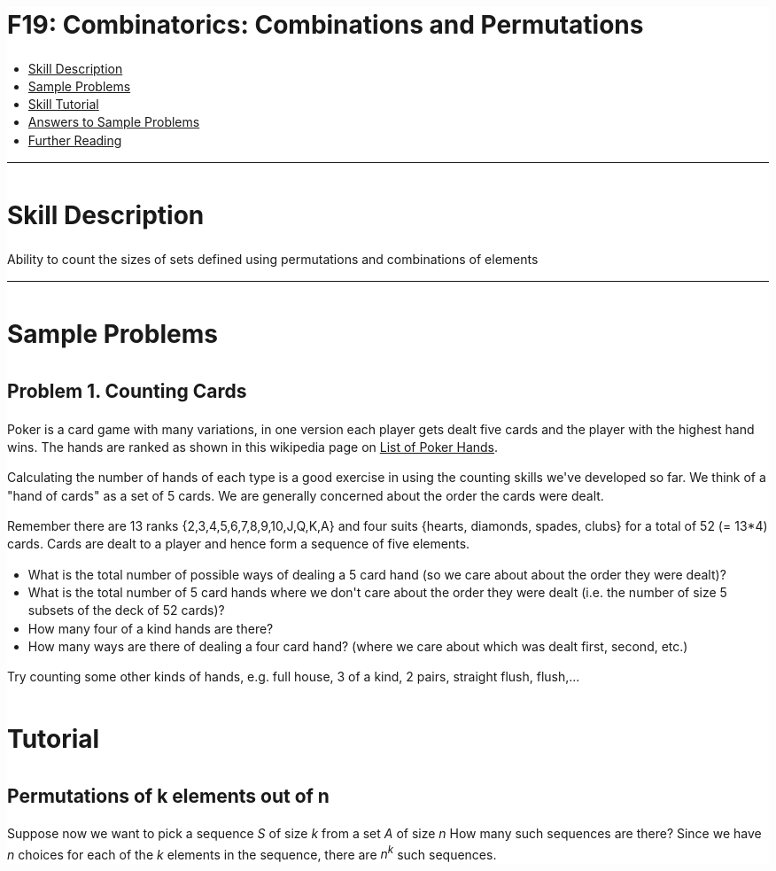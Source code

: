 # F19: Combinatorics: Combinations and Permutations



* [Skill Description](#skill-description)
* [Sample Problems](#Sample-Problems)
* [Skill Tutorial](#Tutorial)
* [Answers to Sample Problems](#Answers)
* [Further Reading](#Reading)

---

# Skill Description

Ability to count the sizes of sets defined using permutations and combinations of elements

---

# Sample Problems

## Problem 1. Counting Cards
Poker is a card game with many variations, in one version each player gets dealt five cards and
the player with the highest hand wins.  The hands are ranked as shown in this wikipedia page on
[List of Poker Hands](https://en.wikipedia.org/wiki/List_of_poker_hands).

Calculating the number of hands of each type is a good exercise in using the counting skills we've developed so far.
We think of a "hand of cards" as a set of 5 cards. We are generally concerned about the order the cards were dealt.

Remember there are 13 ranks  {2,3,4,5,6,7,8,9,10,J,Q,K,A} and four suits {hearts, diamonds, spades, clubs}
for a total of 52 (= 13*4) cards. Cards are dealt to a player and hence form a sequence of five elements.

* What is the total number of possible ways of dealing a 5 card hand (so we care about about the order they were dealt)?
* What is the total number of 5 card hands where we don't care about the order they were dealt (i.e. the number of size 5 subsets of the deck of 52 cards)?
* How many four of a kind hands are there?
* How many ways are there of dealing a four card hand? (where we care about which was dealt first, second, etc.)

Try counting some other kinds of hands, e.g. full house, 3 of a kind, 2 pairs, straight flush, flush,...

# Tutorial
## Permutations of k elements out of n
Suppose now we want to pick a sequence $S$ of size $k$ from a set $A$ of size $n$
How many such sequences are there? Since we have $n$ choices for each of the $k$ elements
in the sequence, there are $n^k$ such sequences.
